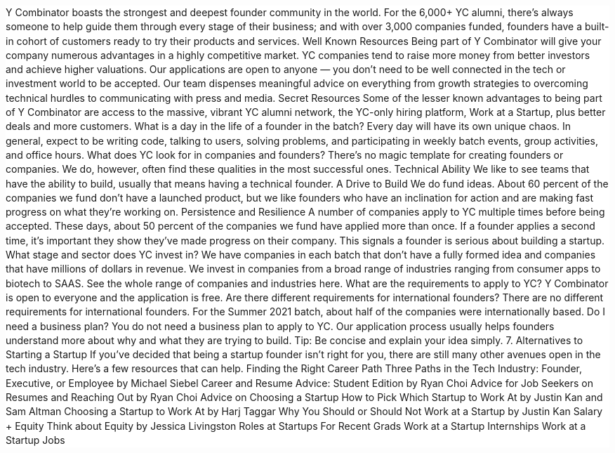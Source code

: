 Y Combinator boasts the strongest and deepest founder community in the world. For the 6,000+ YC alumni, there’s always someone to help guide them through every stage of their business; and with over 3,000 companies funded, founders have a built-in cohort of customers ready to try their products and services.
Well Known Resources
Being part of Y Combinator will give your company numerous advantages in a highly competitive market. YC companies tend to raise more money from better investors and achieve higher valuations. Our applications are open to anyone — you don’t need to be well connected in the tech or investment world to be accepted. Our team dispenses meaningful advice on everything from growth strategies to overcoming technical hurdles to communicating with press and media.
Secret Resources
Some of the lesser known advantages to being part of Y Combinator are access to the massive, vibrant YC alumni network, the YC-only hiring platform, Work at a Startup, plus better deals and more customers.
What is a day in the life of a founder in the batch?
Every day will have its own unique chaos. In general, expect to be writing code, talking to users, solving problems, and participating in weekly batch events, group activities, and office hours.
What does YC look for in companies and founders?
There’s no magic template for creating founders or companies. We do, however, often find these qualities in the most successful ones.
Technical Ability
We like to see teams that have the ability to build, usually that means having a technical founder.
A Drive to Build
We do fund ideas. About 60 percent of the companies we fund don’t have a launched product, but we like founders who have an inclination for action and are making fast progress on what they’re working on.
Persistence and Resilience
A number of companies apply to YC multiple times before being accepted. These days, about 50 percent of the companies we fund have applied more than once. If a founder applies a second time, it’s important they show they’ve made progress on their company. This signals a founder is serious about building a startup.
What stage and sector does YC invest in?
We have companies in each batch that don’t have a fully formed idea and companies that have millions of dollars in revenue.
We invest in companies from a broad range of industries ranging from consumer apps to biotech to SAAS. See the whole range of companies and industries here.
What are the requirements to apply to YC?
Y Combinator is open to everyone and the application is free.
Are there different requirements for international founders?
There are no different requirements for international founders. For the Summer 2021 batch, about half of the companies were internationally based.
Do I need a business plan?
You do not need a business plan to apply to YC. Our application process usually helps founders understand more about why and what they are trying to build.
Tip: Be concise and explain your idea simply.
7. Alternatives to Starting a Startup
If you’ve decided that being a startup founder isn’t right for you, there are still many other avenues open in the tech industry. Here’s a few resources that can help.
Finding the Right Career Path
Three Paths in the Tech Industry: Founder, Executive, or Employee by Michael Siebel
Career and Resume Advice: Student Edition by Ryan Choi
Advice for Job Seekers on Resumes and Reaching Out by Ryan Choi
Advice on Choosing a Startup
How to Pick Which Startup to Work At by Justin Kan and Sam Altman
Choosing a Startup to Work At by Harj Taggar
Why You Should or Should Not Work at a Startup by Justin Kan
Salary + Equity
Think about Equity by Jessica Livingston
Roles at Startups For Recent Grads
Work at a Startup Internships
Work at a Startup Jobs